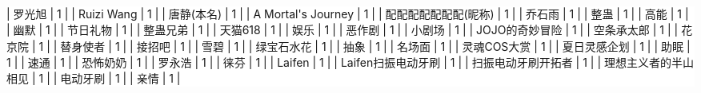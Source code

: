 | 罗光旭 | 1 |
| Ruizi Wang | 1 |
| 唐静(本名) | 1 |
| A Mortal's Journey | 1 |
| 配配配配配配配(昵称) | 1 |
| 乔石雨 | 1 |
| 整蛊 | 1 |
| 高能 | 1 |
| 幽默 | 1 |
| 节日礼物 | 1 |
| 整蛊兄弟 | 1 |
| 天猫618 | 1 |
| 娱乐 | 1 |
| 恶作剧 | 1 |
| 小剧场 | 1 |
| JOJO的奇妙冒险 | 1 |
| 空条承太郎 | 1 |
| 花京院 | 1 |
| 替身使者 | 1 |
| 接招吧 | 1 |
| 雪碧 | 1 |
| 绿宝石水花 | 1 |
| 抽象 | 1 |
| 名场面 | 1 |
| 灵魂COS大赏 | 1 |
| 夏日灵感企划 | 1 |
| 助眠 | 1 |
| 速通 | 1 |
| 恐怖奶奶 | 1 |
| 罗永浩 | 1 |
| 徕芬 | 1 |
| Laifen | 1 |
| Laifen扫振电动牙刷 | 1 |
| 扫振电动牙刷开拓者 | 1 |
| 理想主义者的半山相见 | 1 |
| 电动牙刷 | 1 |
| 亲情 | 1 |